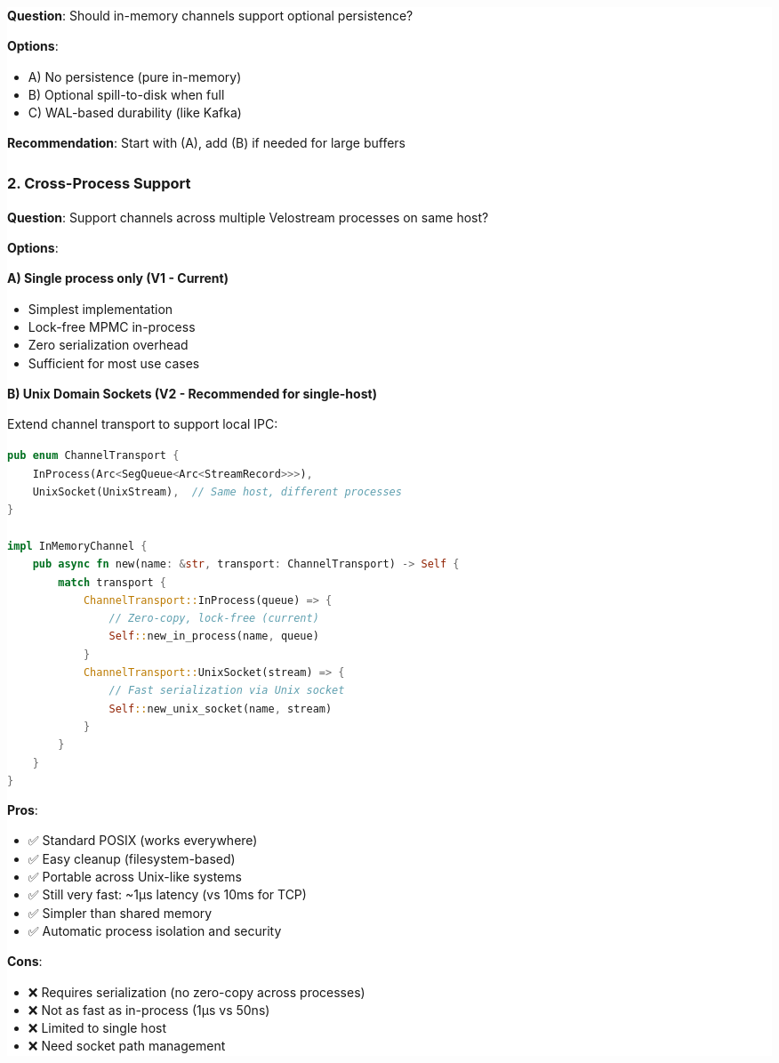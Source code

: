 **Question**: Should in-memory channels support optional persistence?

**Options**:
- A) No persistence (pure in-memory)
- B) Optional spill-to-disk when full
- C) WAL-based durability (like Kafka)

**Recommendation**: Start with (A), add (B) if needed for large buffers

### 2. Cross-Process Support

**Question**: Support channels across multiple Velostream processes on same host?

**Options**:

**A) Single process only (V1 - Current)**
- Simplest implementation
- Lock-free MPMC in-process
- Zero serialization overhead
- Sufficient for most use cases

**B) Unix Domain Sockets (V2 - Recommended for single-host)**

Extend channel transport to support local IPC:

```rust
pub enum ChannelTransport {
    InProcess(Arc<SegQueue<Arc<StreamRecord>>>),
    UnixSocket(UnixStream),  // Same host, different processes
}

impl InMemoryChannel {
    pub async fn new(name: &str, transport: ChannelTransport) -> Self {
        match transport {
            ChannelTransport::InProcess(queue) => {
                // Zero-copy, lock-free (current)
                Self::new_in_process(name, queue)
            }
            ChannelTransport::UnixSocket(stream) => {
                // Fast serialization via Unix socket
                Self::new_unix_socket(name, stream)
            }
        }
    }
}
```

**Pros**:
- ✅ Standard POSIX (works everywhere)
- ✅ Easy cleanup (filesystem-based)
- ✅ Portable across Unix-like systems
- ✅ Still very fast: ~1µs latency (vs 10ms for TCP)
- ✅ Simpler than shared memory
- ✅ Automatic process isolation and security

**Cons**:
- ❌ Requires serialization (no zero-copy across processes)
- ❌ Not as fast as in-process (1µs vs 50ns)
- ❌ Limited to single host
- ❌ Need socket path management
